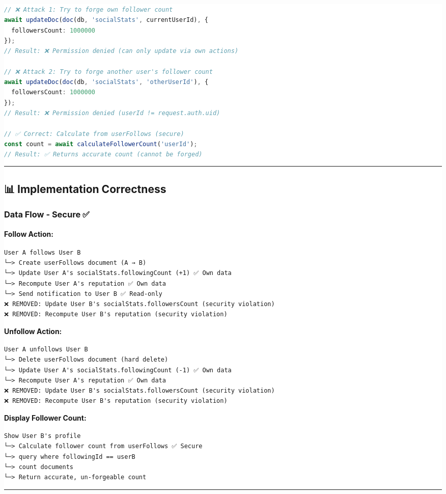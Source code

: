 ```typescript
// ❌ Attack 1: Try to forge own follower count
await updateDoc(doc(db, 'socialStats', currentUserId), {
  followersCount: 1000000
});
// Result: ❌ Permission denied (can only update via own actions)

// ❌ Attack 2: Try to forge another user's follower count
await updateDoc(doc(db, 'socialStats', 'otherUserId'), {
  followersCount: 1000000
});
// Result: ❌ Permission denied (userId != request.auth.uid)

// ✅ Correct: Calculate from userFollows (secure)
const count = await calculateFollowerCount('userId');
// Result: ✅ Returns accurate count (cannot be forged)
```

---

## 📊 Implementation Correctness

### Data Flow - Secure ✅

**Follow Action:**
```
User A follows User B
└─> Create userFollows document (A → B)
└─> Update User A's socialStats.followingCount (+1) ✅ Own data
└─> Recompute User A's reputation ✅ Own data
└─> Send notification to User B ✅ Read-only
❌ REMOVED: Update User B's socialStats.followersCount (security violation)
❌ REMOVED: Recompute User B's reputation (security violation)
```

**Unfollow Action:**
```
User A unfollows User B
└─> Delete userFollows document (hard delete)
└─> Update User A's socialStats.followingCount (-1) ✅ Own data
└─> Recompute User A's reputation ✅ Own data
❌ REMOVED: Update User B's socialStats.followersCount (security violation)
❌ REMOVED: Recompute User B's reputation (security violation)
```

**Display Follower Count:**
```
Show User B's profile
└─> Calculate follower count from userFollows ✅ Secure
└─> query where followingId == userB
└─> count documents
└─> Return accurate, un-forgeable count
```

---